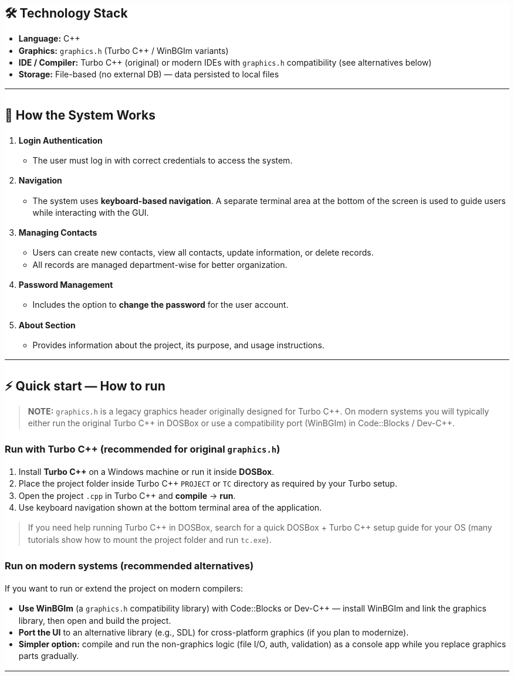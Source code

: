 
## 🛠️ Technology Stack
- **Language:** C++  
- **Graphics:** `graphics.h` (Turbo C++ / WinBGIm variants)  
- **IDE / Compiler:** Turbo C++ (original) or modern IDEs with `graphics.h` compatibility (see alternatives below)  
- **Storage:** File-based (no external DB) — data persisted to local files

---

## 🚀 How the System Works  

1. **Login Authentication**  
   - The user must log in with correct credentials to access the system.  

2. **Navigation**  
   - The system uses **keyboard-based navigation**. A separate terminal area at the bottom of the screen is used to guide users while interacting with the GUI.  

3. **Managing Contacts**  
   - Users can create new contacts, view all contacts, update information, or delete records.  
   - All records are managed department-wise for better organization.  

4. **Password Management**  
   - Includes the option to **change the password** for the user account.  

5. **About Section**  
   - Provides information about the project, its purpose, and usage instructions.  

---

## ⚡ Quick start — How to run

> **NOTE:** `graphics.h` is a legacy graphics header originally designed for Turbo C++. On modern systems you will typically either run the original Turbo C++ in DOSBox or use a compatibility port (WinBGIm) in Code::Blocks / Dev-C++.

### Run with Turbo C++ (recommended for original `graphics.h`)
1. Install **Turbo C++** on a Windows machine or run it inside **DOSBox**.  
2. Place the project folder inside Turbo C++ `PROJECT` or `TC` directory as required by your Turbo setup.  
3. Open the project `.cpp` in Turbo C++ and **compile** → **run**.  
4. Use keyboard navigation shown at the bottom terminal area of the application.

> If you need help running Turbo C++ in DOSBox, search for a quick DOSBox + Turbo C++ setup guide for your OS (many tutorials show how to mount the project folder and run `tc.exe`).

### Run on modern systems (recommended alternatives)
If you want to run or extend the project on modern compilers:
- **Use WinBGIm** (a `graphics.h` compatibility library) with Code::Blocks or Dev-C++ — install WinBGIm and link the graphics library, then open and build the project.  
- **Port the UI** to an alternative library (e.g., SDL) for cross-platform graphics (if you plan to modernize).  
- **Simpler option:** compile and run the non-graphics logic (file I/O, auth, validation) as a console app while you replace graphics parts gradually.

---